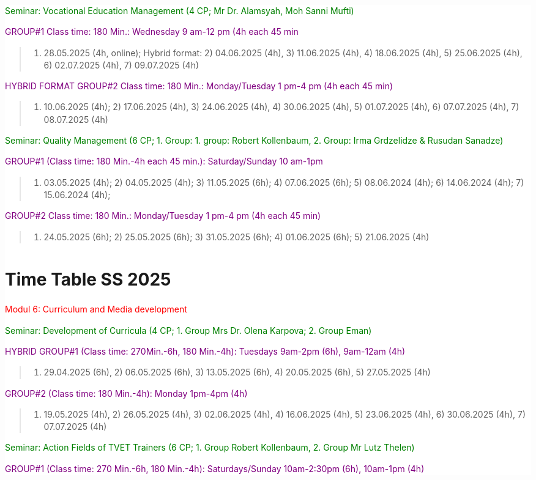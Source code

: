 <span style="color: green;">Seminar: Vocational Education Management (4 CP; Mr Dr. Alamsyah, Moh Sanni Mufti)</span>  

<span style="color: purple;">GROUP#1 Class time: 180 Min.: Wednesday 9 am-12 pm (4h each 45 min</span>

> 1) 28.05.2025 (4h, online); Hybrid format: 2) 04.06.2025 (4h), 3) 11.06.2025 (4h), 4) 18.06.2025 (4h), 5) 25.06.2025 (4h), 6) 02.07.2025 (4h), 7) 09.07.2025 (4h)



<span style="color: purple;">HYBRID FORMAT GROUP#2 Class time: 180 Min.: Monday/Tuesday 1 pm-4 pm (4h each 45 min)</span>

> 1) 10.06.2025 (4h); 2) 17.06.2025 (4h), 3) 24.06.2025 (4h), 4) 30.06.2025 (4h), 5) 01.07.2025 (4h), 6) 07.07.2025 (4h), 7) 08.07.2025 (4h)

<span style="color: green;">Seminar: Quality Management (6 CP; 1. Group: 1. group: Robert Kollenbaum, 2. Group: Irma
Grdzelidze & Rusudan Sanadze)
</span>

<span style="color: purple;">GROUP#1 (Class time: 180 Min.-4h each 45 min.): Saturday/Sunday 10 am-1pm</span>

> 1) 03.05.2025 (4h); 2) 04.05.2025 (4h); 3) 11.05.2025 (6h); 4) 07.06.2025 (6h); 5) 08.06.2024 (4h); 6) 14.06.2024 (4h); 7) 15.06.2024 (4h);

<span style="color: purple;">GROUP#2 Class time: 180 Min.: Monday/Tuesday 1 pm-4 pm (4h each 45 min)</span>

> 1) 24.05.2025 (6h); 2) 25.05.2025 (6h); 3) 31.05.2025 (6h); 4) 01.06.2025 (6h); 5) 21.06.2025 (4h)   

# Time Table SS 2025

<span style="color: red;">Modul 6: Curriculum and Media development
</span>

<span style="color: green;">Seminar: Development of Curricula (4 CP; 1. Group Mrs Dr. Olena Karpova; 2. Group Eman)</span>

<span style="color: purple;">HYBRID GROUP#1 (Class time: 270Min.-6h, 180 Min.-4h): Tuesdays 9am-2pm (6h), 9am-12am (4h)
</span>
> 1) 29.04.2025 (6h), 2) 06.05.2025 (6h), 3) 13.05.2025 (6h), 4) 20.05.2025 (6h), 5) 27.05.2025 (4h)

<span style="color: purple;">GROUP#2 (Class time: 180 Min.-4h): Monday 1pm-4pm (4h)
</span>
> 1) 19.05.2025 (4h), 2) 26.05.2025 (4h), 3) 02.06.2025 (4h), 4) 16.06.2025 (4h), 5) 23.06.2025 (4h), 6) 30.06.2025 (4h), 7) 07.07.2025 (4h)

<span style="color: green;">Seminar: Action Fields of TVET Trainers 
 (6 CP; 1. Group Robert Kollenbaum, 2. Group Mr Lutz Thelen)</span>  


<span style="color: purple;">GROUP#1 (Class time: 270 Min.-6h, 180 Min.-4h): Saturdays/Sunday 10am-2:30pm (6h), 10am-1pm
(4h) </span>
